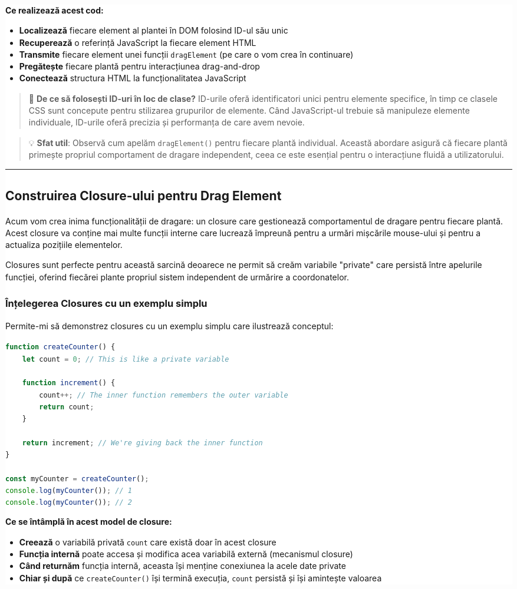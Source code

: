**Ce realizează acest cod:**
- **Localizează** fiecare element al plantei în DOM folosind ID-ul său unic
- **Recuperează** o referință JavaScript la fiecare element HTML
- **Transmite** fiecare element unei funcții `dragElement` (pe care o vom crea în continuare)
- **Pregătește** fiecare plantă pentru interacțiunea drag-and-drop
- **Conectează** structura HTML la funcționalitatea JavaScript

> 🎯 **De ce să folosești ID-uri în loc de clase?** ID-urile oferă identificatori unici pentru elemente specifice, în timp ce clasele CSS sunt concepute pentru stilizarea grupurilor de elemente. Când JavaScript-ul trebuie să manipuleze elemente individuale, ID-urile oferă precizia și performanța de care avem nevoie.

> 💡 **Sfat util**: Observă cum apelăm `dragElement()` pentru fiecare plantă individual. Această abordare asigură că fiecare plantă primește propriul comportament de dragare independent, ceea ce este esențial pentru o interacțiune fluidă a utilizatorului.

---

## Construirea Closure-ului pentru Drag Element

Acum vom crea inima funcționalității de dragare: un closure care gestionează comportamentul de dragare pentru fiecare plantă. Acest closure va conține mai multe funcții interne care lucrează împreună pentru a urmări mișcările mouse-ului și pentru a actualiza pozițiile elementelor.

Closures sunt perfecte pentru această sarcină deoarece ne permit să creăm variabile "private" care persistă între apelurile funcției, oferind fiecărei plante propriul sistem independent de urmărire a coordonatelor.

### Înțelegerea Closures cu un exemplu simplu

Permite-mi să demonstrez closures cu un exemplu simplu care ilustrează conceptul:

```javascript
function createCounter() {
    let count = 0; // This is like a private variable
    
    function increment() {
        count++; // The inner function remembers the outer variable
        return count;
    }
    
    return increment; // We're giving back the inner function
}

const myCounter = createCounter();
console.log(myCounter()); // 1
console.log(myCounter()); // 2
```

**Ce se întâmplă în acest model de closure:**
- **Creează** o variabilă privată `count` care există doar în acest closure
- **Funcția internă** poate accesa și modifica acea variabilă externă (mecanismul closure)
- **Când returnăm** funcția internă, aceasta își menține conexiunea la acele date private
- **Chiar și după** ce `createCounter()` își termină execuția, `count` persistă și își amintește valoarea
